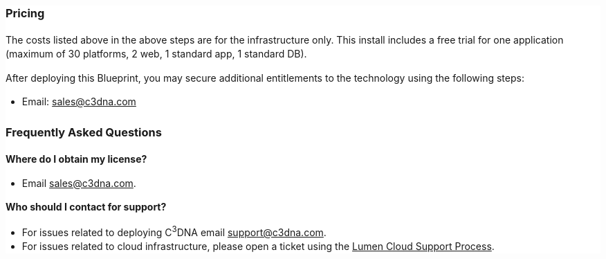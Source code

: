 ### Pricing
The costs listed above in the above steps are for the infrastructure only. This install includes a free trial for one application (maximum of 30 platforms, 2 web, 1 standard app, 1 standard DB).

After deploying this Blueprint, you may secure additional entitlements to the technology using the following steps:
* Email: sales@c3dna.com

### Frequently Asked Questions
**Where do I obtain my license?**
* Email sales@c3dna.com.

**Who should I contact for support?**
* For issues related to deploying C<sup>3</sup>DNA email support@c3dna.com.
* For issues related to cloud infrastructure, please open a ticket using the [Lumen Cloud Support Process](../../Support/how-do-i-report-a-support-issue.md).
